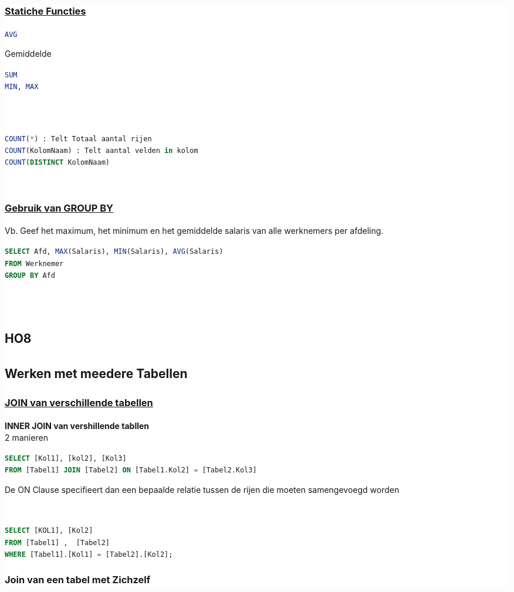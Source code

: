 ### <u>Statiche Functies </u>
```sql 
AVG
```
Gemiddelde
```sql
SUM
MIN, MAX
```
<br><br>

```sql
COUNT(*) : Telt Totaal aantal rijen
COUNT(KolomNaam) : Telt aantal velden in kolom
COUNT(DISTINCT KolomNaam)
```

<br>

### <u>Gebruik van GROUP BY </u>

Vb. Geef het maximum, het minimum en het gemiddelde salaris van alle werknemers per afdeling.

```sql
SELECT Afd, MAX(Salaris), MIN(Salaris), AVG(Salaris)
FROM Werknemer
GROUP BY Afd
```

<br>

<br>

## HO8
## Werken met meedere Tabellen

### <b><u>JOIN van verschillende tabellen</b></u>
<b>INNER JOIN van vershillende tabllen</b>\
2 manieren
```sql
SELECT [Kol1], [kol2], [Kol3]
FROM [Tabel1] JOIN [Tabel2] ON [Tabel1.Kol2] = [Tabel2.Kol3]
```
De ON Clause specifieert dan een bepaalde relatie tussen de rijen die moeten samengevoegd worden

<br>

```sql
SELECT [KOL1], [Kol2]
FROM [Tabel1] ,  [Tabel2]
WHERE [Tabel1].[Kol1] = [Tabel2].[Kol2];
```
### Join van een tabel met <b>Zichzelf</b>
